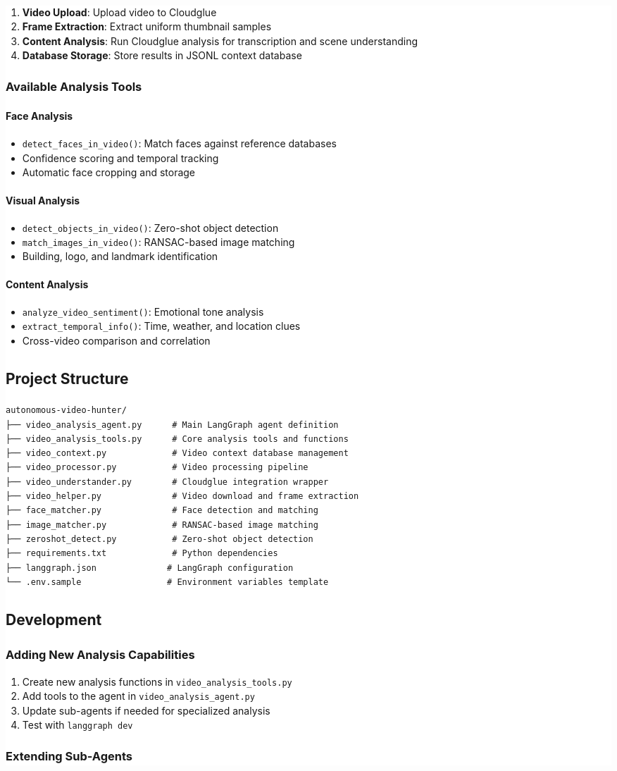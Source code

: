 1. **Video Upload**: Upload video to Cloudglue
2. **Frame Extraction**: Extract uniform thumbnail samples
3. **Content Analysis**: Run Cloudglue analysis for transcription and scene understanding
4. **Database Storage**: Store results in JSONL context database

### Available Analysis Tools

#### Face Analysis
- `detect_faces_in_video()`: Match faces against reference databases
- Confidence scoring and temporal tracking
- Automatic face cropping and storage

#### Visual Analysis
- `detect_objects_in_video()`: Zero-shot object detection
- `match_images_in_video()`: RANSAC-based image matching
- Building, logo, and landmark identification

#### Content Analysis
- `analyze_video_sentiment()`: Emotional tone analysis
- `extract_temporal_info()`: Time, weather, and location clues
- Cross-video comparison and correlation

## Project Structure

```
autonomous-video-hunter/
├── video_analysis_agent.py      # Main LangGraph agent definition
├── video_analysis_tools.py      # Core analysis tools and functions
├── video_context.py             # Video context database management
├── video_processor.py           # Video processing pipeline
├── video_understander.py        # Cloudglue integration wrapper
├── video_helper.py              # Video download and frame extraction
├── face_matcher.py              # Face detection and matching
├── image_matcher.py             # RANSAC-based image matching
├── zeroshot_detect.py           # Zero-shot object detection
├── requirements.txt             # Python dependencies
├── langgraph.json              # LangGraph configuration
└── .env.sample                 # Environment variables template
```

## Development

### Adding New Analysis Capabilities

1. Create new analysis functions in `video_analysis_tools.py`
2. Add tools to the agent in `video_analysis_agent.py`
3. Update sub-agents if needed for specialized analysis
4. Test with `langgraph dev`

### Extending Sub-Agents
